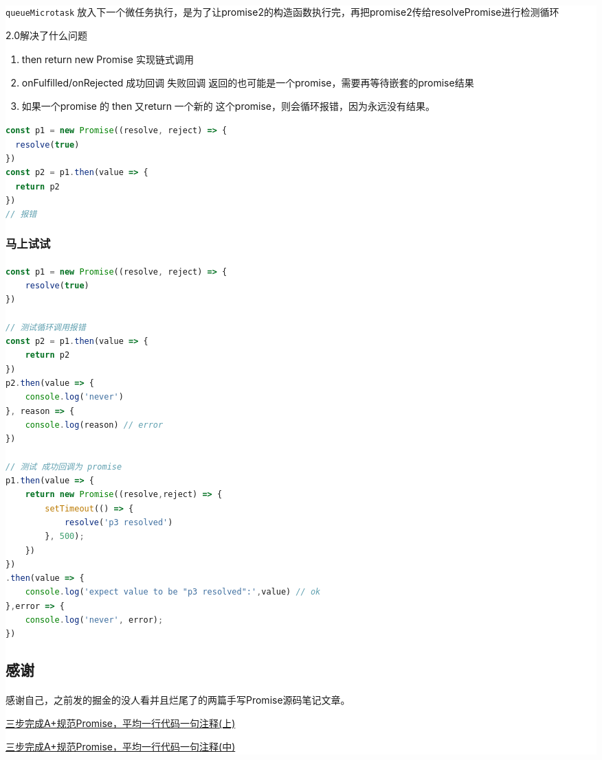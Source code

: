 `queueMicrotask` 放入下一个微任务执行，是为了让promise2的构造函数执行完，再把promise2传给resolvePromise进行检测循环

2.0解决了什么问题

1. then return new Promise 实现链式调用

2. onFulfilled/onRejected 成功回调 失败回调 返回的也可能是一个promise，需要再等待嵌套的promise结果

3. 如果一个promise 的 then 又return 一个新的 这个promise，则会循环报错，因为永远没有结果。

```js
const p1 = new Promise((resolve, reject) => {
  resolve(true)
})
const p2 = p1.then(value => {
  return p2
})
// 报错
```

### 马上试试

```js
const p1 = new Promise((resolve, reject) => {
    resolve(true)
})

// 测试循环调用报错
const p2 = p1.then(value => {
    return p2
})
p2.then(value => {
    console.log('never')
}, reason => {
    console.log(reason) // error
})

// 测试 成功回调为 promise
p1.then(value => {
    return new Promise((resolve,reject) => {
        setTimeout(() => {
            resolve('p3 resolved')
        }, 500);
    })
})
.then(value => {
    console.log('expect value to be "p3 resolved":',value) // ok
},error => {
    console.log('never', error);
})
```

## 感谢

感谢自己，之前发的掘金的没人看并且烂尾了的两篇手写Promise源码笔记文章。

[三步完成A+规范Promise，平均一行代码一句注释(上)](https://juejin.cn/post/6844904177865326599)

[三步完成A+规范Promise，平均一行代码一句注释(中)](https://juejin.cn/post/6844904184156946439)